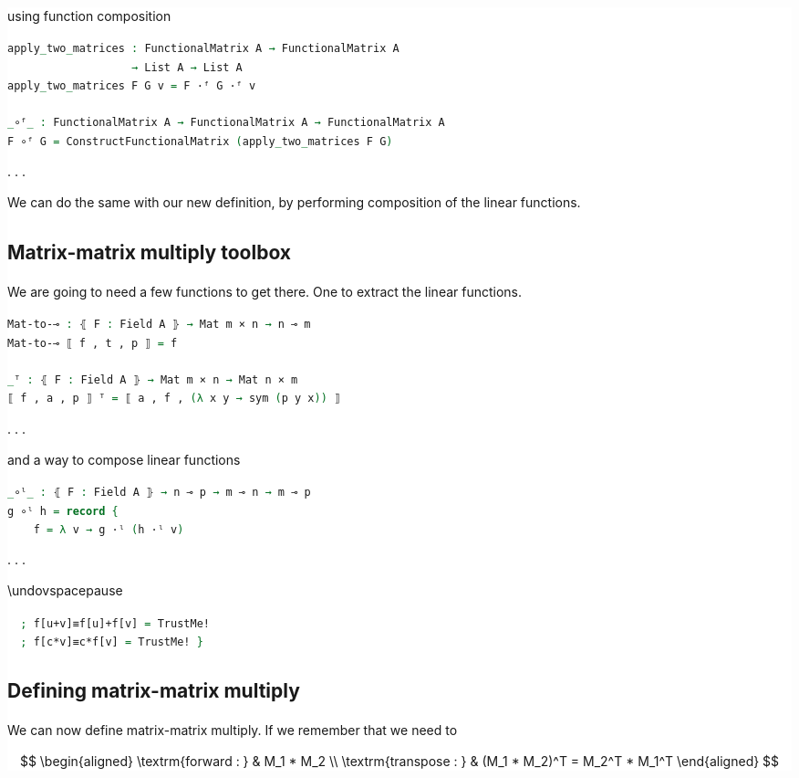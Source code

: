 using function composition

~~~agda
apply_two_matrices : FunctionalMatrix A → FunctionalMatrix A
                   → List A → List A
apply_two_matrices F G v = F ·ᶠ G ·ᶠ v

_∘ᶠ_ : FunctionalMatrix A → FunctionalMatrix A → FunctionalMatrix A
F ∘ᶠ G = ConstructFunctionalMatrix (apply_two_matrices F G)
~~~

. . .

We can do the same with our new definition, by performing composition of the
linear functions.


Matrix-matrix multiply toolbox
------------------------------

We are going to need a few functions to get there. One to extract the
linear functions.

```agda
Mat-to-⊸ : ⦃ F : Field A ⦄ → Mat m × n → n ⊸ m
Mat-to-⊸ ⟦ f , t , p ⟧ = f

_ᵀ : ⦃ F : Field A ⦄ → Mat m × n → Mat n × m
⟦ f , a , p ⟧ ᵀ = ⟦ a , f , (λ x y → sym (p y x)) ⟧
```


. . .

and a way to compose linear functions

```agda
_∘ˡ_ : ⦃ F : Field A ⦄ → n ⊸ p → m ⊸ n → m ⊸ p
g ∘ˡ h = record {
    f = λ v → g ·ˡ (h ·ˡ v)
```

. . .

\undovspacepause
```agda
  ; f[u+v]≡f[u]+f[v] = TrustMe!
  ; f[c*v]≡c*f[v] = TrustMe! }
```


Defining matrix-matrix multiply
-------------------------------

We can now define matrix-matrix multiply. If we remember that we need to

$$
\begin{aligned}
\textrm{forward : } & M_1 * M_2 \\
\textrm{transpose : } & (M_1 * M_2)^T = M_2^T * M_1^T
\end{aligned}
$$


[^1]: This is a bit of a misnomer; the difference between term and type is
[^2]: Homogenously
[^3]: Their normal forms are equivalent
[^4]: Proving that `step` and `step'` are the same is an extensional
[FLA]: https://github.com/ryanorendorff/functional-linear-algebra
[nix]: https://nixos.org
[agda-emacs-mode]: https://agda.readthedocs.io/en/v2.6.1.1/tools/emacs-mode.html
[spacemacs]: https://www.spacemacs.org/
[spacemacs-agda-mode]: https://www.spacemacs.org/layers/+lang/agda/README.html